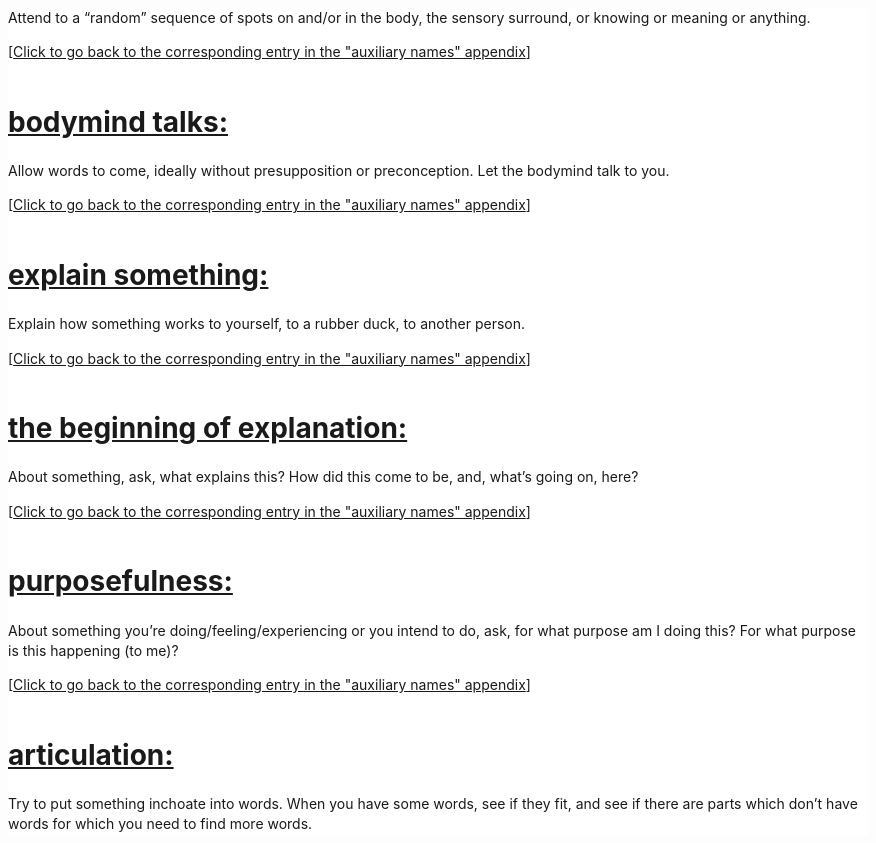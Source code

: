 Attend to a “random” sequence of spots on and/or in the body, the sensory surround, or knowing or meaning or anything.



[<a href="#42auxiliary_names">Click to go back to the corresponding entry in the "auxiliary names" appendix</a>]

# <span id="43auxiliary"></span><a id="bodymind-talks" href="#bodymind-talks">bodymind talks:</a>

Allow words to come, ideally without presupposition or preconception. Let the bodymind talk to you.



[<a href="#43auxiliary_names">Click to go back to the corresponding entry in the "auxiliary names" appendix</a>]

# <span id="44auxiliary"></span><a id="explain-something" href="#explain-something">explain something:</a>

Explain how something works to yourself, to a rubber duck, to another person.



[<a href="#44auxiliary_names">Click to go back to the corresponding entry in the "auxiliary names" appendix</a>]

# <span id="45auxiliary"></span><a id="the-beginning-of-explanation" href="#the-beginning-of-explanation">the beginning of explanation:</a>

About something, ask, what explains this? How did this come to be, and, what’s going on, here?



[<a href="#45auxiliary_names">Click to go back to the corresponding entry in the "auxiliary names" appendix</a>]

# <span id="46auxiliary"></span><a id="purposefulness" href="#purposefulness">purposefulness:</a>

About something you’re doing/feeling/experiencing or you intend to do, ask, for what purpose am I doing this? For what purpose is this happening (to me)?



[<a href="#46auxiliary_names">Click to go back to the corresponding entry in the "auxiliary names" appendix</a>]

# <span id="47auxiliary"></span><a id="articulation" href="#articulation">articulation:</a>

Try to put something inchoate into words. When you have some words, see if they fit, and see if there are parts which don’t have words for which you need to find more words.
